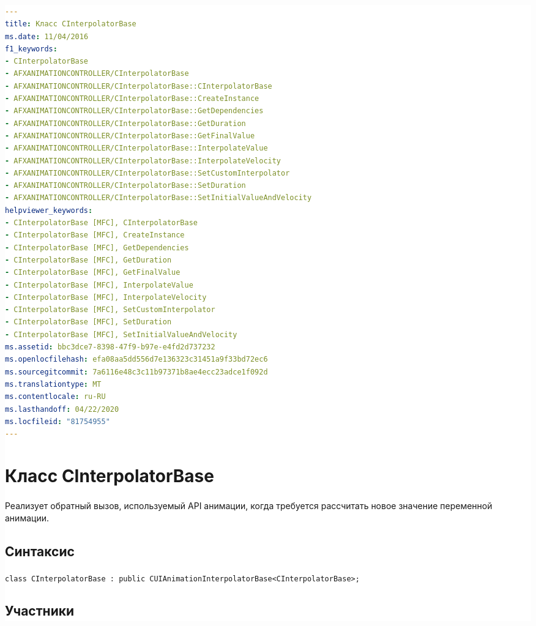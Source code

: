 ```yaml
---
title: Класс CInterpolatorBase
ms.date: 11/04/2016
f1_keywords:
- CInterpolatorBase
- AFXANIMATIONCONTROLLER/CInterpolatorBase
- AFXANIMATIONCONTROLLER/CInterpolatorBase::CInterpolatorBase
- AFXANIMATIONCONTROLLER/CInterpolatorBase::CreateInstance
- AFXANIMATIONCONTROLLER/CInterpolatorBase::GetDependencies
- AFXANIMATIONCONTROLLER/CInterpolatorBase::GetDuration
- AFXANIMATIONCONTROLLER/CInterpolatorBase::GetFinalValue
- AFXANIMATIONCONTROLLER/CInterpolatorBase::InterpolateValue
- AFXANIMATIONCONTROLLER/CInterpolatorBase::InterpolateVelocity
- AFXANIMATIONCONTROLLER/CInterpolatorBase::SetCustomInterpolator
- AFXANIMATIONCONTROLLER/CInterpolatorBase::SetDuration
- AFXANIMATIONCONTROLLER/CInterpolatorBase::SetInitialValueAndVelocity
helpviewer_keywords:
- CInterpolatorBase [MFC], CInterpolatorBase
- CInterpolatorBase [MFC], CreateInstance
- CInterpolatorBase [MFC], GetDependencies
- CInterpolatorBase [MFC], GetDuration
- CInterpolatorBase [MFC], GetFinalValue
- CInterpolatorBase [MFC], InterpolateValue
- CInterpolatorBase [MFC], InterpolateVelocity
- CInterpolatorBase [MFC], SetCustomInterpolator
- CInterpolatorBase [MFC], SetDuration
- CInterpolatorBase [MFC], SetInitialValueAndVelocity
ms.assetid: bbc3dce7-8398-47f9-b97e-e4fd2d737232
ms.openlocfilehash: efa08aa5dd556d7e136323c31451a9f33bd72ec6
ms.sourcegitcommit: 7a6116e48c3c11b97371b8ae4ecc23adce1f092d
ms.translationtype: MT
ms.contentlocale: ru-RU
ms.lasthandoff: 04/22/2020
ms.locfileid: "81754955"
---
```

# <a name="cinterpolatorbase-class"></a>Класс CInterpolatorBase

Реализует обратный вызов, используемый API анимации, когда требуется рассчитать новое значение переменной анимации.

## <a name="syntax"></a>Синтаксис

```
class CInterpolatorBase : public CUIAnimationInterpolatorBase<CInterpolatorBase>;
```

## <a name="members"></a>Участники
